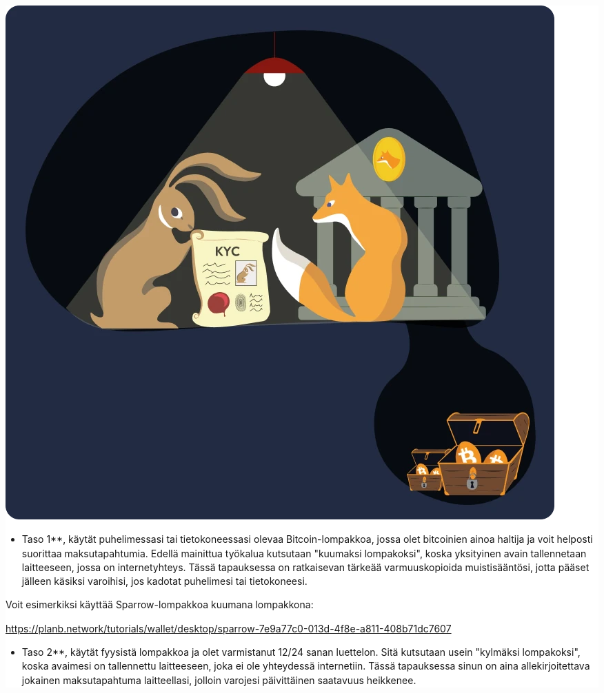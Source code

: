 ![image](assets/en/31.webp)

- Taso 1\*\*, käytät puhelimessasi tai tietokoneessasi olevaa Bitcoin-lompakkoa, jossa olet bitcoinien ainoa haltija ja voit helposti suorittaa maksutapahtumia. Edellä mainittua työkalua kutsutaan "kuumaksi lompakoksi", koska yksityinen avain tallennetaan laitteeseen, jossa on internetyhteys. Tässä tapauksessa on ratkaisevan tärkeää varmuuskopioida muistisääntösi, jotta pääset jälleen käsiksi varoihisi, jos kadotat puhelimesi tai tietokoneesi.

Voit esimerkiksi käyttää Sparrow-lompakkoa kuumana lompakkona:

https://planb.network/tutorials/wallet/desktop/sparrow-7e9a77c0-013d-4f8e-a811-408b71dc7607

- Taso 2\*\*, käytät fyysistä lompakkoa ja olet varmistanut 12/24 sanan luettelon. Sitä kutsutaan usein "kylmäksi lompakoksi", koska avaimesi on tallennettu laitteeseen, joka ei ole yhteydessä internetiin. Tässä tapauksessa sinun on aina allekirjoitettava jokainen maksutapahtuma laitteellasi, jolloin varojesi päivittäinen saatavuus heikkenee.
